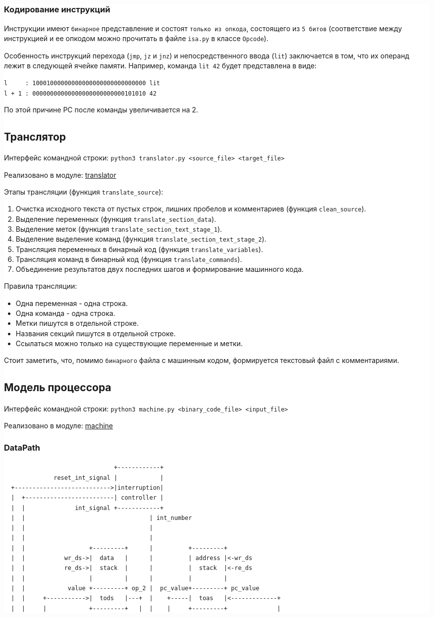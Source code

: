 ### Кодирование инструкций

Инструкции имеют `бинарное` представление и состоят `только из опкода`, состоящего из `5 битов`
(соответствие между инструкцией и ее опкодом можно прочитать в файле `isa.py` в классе `Opcode`).

Особенность инструкций перехода (`jmp`, `jz` и `jnz`) и непосредственного ввода (`lit`) заключается в том, что
их операнд лежит в следующей ячейке памяти. Например, команда `lit 42` будет представлена в виде:

```text
l     : 10001000000000000000000000000000 lit
l + 1 : 00000000000000000000000000101010 42
```

По этой причине PC после команды увеличивается на 2.

## Транслятор

Интерфейс командной строки: `python3 translator.py <source_file> <target_file>`

Реализовано в модуле: [translator](./translator.py)

Этапы трансляции (функция `translate_source`):

1. Очистка исходного текста от пустых строк, лишних пробелов и комментариев (функция `clean_source`).
2. Выделение переменных (функция `translate_section_data`).
3. Выделение меток (функция `translate_section_text_stage_1`).
4. Выделение выделение команд (функция `translate_section_text_stage_2`).
5. Трансляция переменных в бинарный код (функция `translate_variables`).
6. Трансляция команд в бинарный код (функция `translate_commands`).
7. Объединение результатов двух последних шагов и формирование машинного кода.

Правила трансляции:

- Одна переменная - одна строка.
- Одна команда - одна строка.
- Метки пишутся в отдельной строке.
- Названия секций пишутся в отдельной строке.
- Ссылаться можно только на существующие переменные и метки.

Стоит заметить, что, помимо `бинарного` файла с машинным кодом, формируется текстовый файл с комментариями.

## Модель процессора

Интерфейс командной строки: `python3 machine.py <binary_code_file> <input_file>`

Реализовано в модуле: [machine](./machine.py)

### DataPath

```text
                               +------------+
              reset_int_signal |            |
  +--------------------------->|interruption| 
  |  +-------------------------| controller |
  |  |              int_signal +------------+
  |  |                                   | int_number
  |  |                                   | 
  |  |                                   |
  |  |                  +---------+      |          +---------+          
  |  |           wr_ds->|  data   |      |          | address |<-wr_ds
  |  |           re_ds->|  stack  |      |          |  stack  |<-re_ds
  |  |                  |         |      |          |         |
  |  |            value +---------+ op_2 |  pc_value+---------+ pc_value
  |  |     +----------->|  tods   |---+  |    +-----|  toas   |<-------------+          
  |  |     |            +---------+   |  |    |     +---------+              |
```